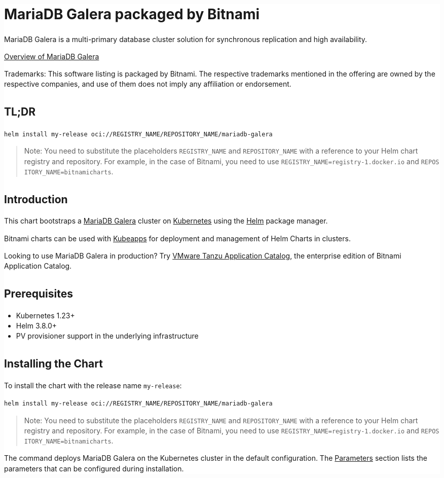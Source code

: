

# MariaDB Galera packaged by Bitnami

MariaDB Galera is a multi-primary database cluster solution for synchronous replication and high availability.

[Overview of MariaDB Galera](https://mariadb.com/kb/en/library/galera-cluster/)

Trademarks: This software listing is packaged by Bitnami. The respective trademarks mentioned in the offering are owned by the respective companies, and use of them does not imply any affiliation or endorsement.

## TL;DR

```console
helm install my-release oci://REGISTRY_NAME/REPOSITORY_NAME/mariadb-galera
```

> Note: You need to substitute the placeholders `REGISTRY_NAME` and `REPOSITORY_NAME` with a reference to your Helm chart registry and repository. For example, in the case of Bitnami, you need to use `REGISTRY_NAME=registry-1.docker.io` and `REPOSITORY_NAME=bitnamicharts`.

## Introduction

This chart bootstraps a [MariaDB Galera](https://github.com/bitnami/containers/tree/main/bitnami/mariadb-galera) cluster on [Kubernetes](https://kubernetes.io) using the [Helm](https://helm.sh) package manager.

Bitnami charts can be used with [Kubeapps](https://kubeapps.dev/) for deployment and management of Helm Charts in clusters.

Looking to use MariaDB Galera in production? Try [VMware Tanzu Application Catalog](https://bitnami.com/enterprise), the enterprise edition of Bitnami Application Catalog.

## Prerequisites

- Kubernetes 1.23+
- Helm 3.8.0+
- PV provisioner support in the underlying infrastructure

## Installing the Chart

To install the chart with the release name `my-release`:

```console
helm install my-release oci://REGISTRY_NAME/REPOSITORY_NAME/mariadb-galera
```

> Note: You need to substitute the placeholders `REGISTRY_NAME` and `REPOSITORY_NAME` with a reference to your Helm chart registry and repository. For example, in the case of Bitnami, you need to use `REGISTRY_NAME=registry-1.docker.io` and `REPOSITORY_NAME=bitnamicharts`.

The command deploys MariaDB Galera on the Kubernetes cluster in the default configuration. The [Parameters](#parameters) section lists the parameters that can be configured during installation.
